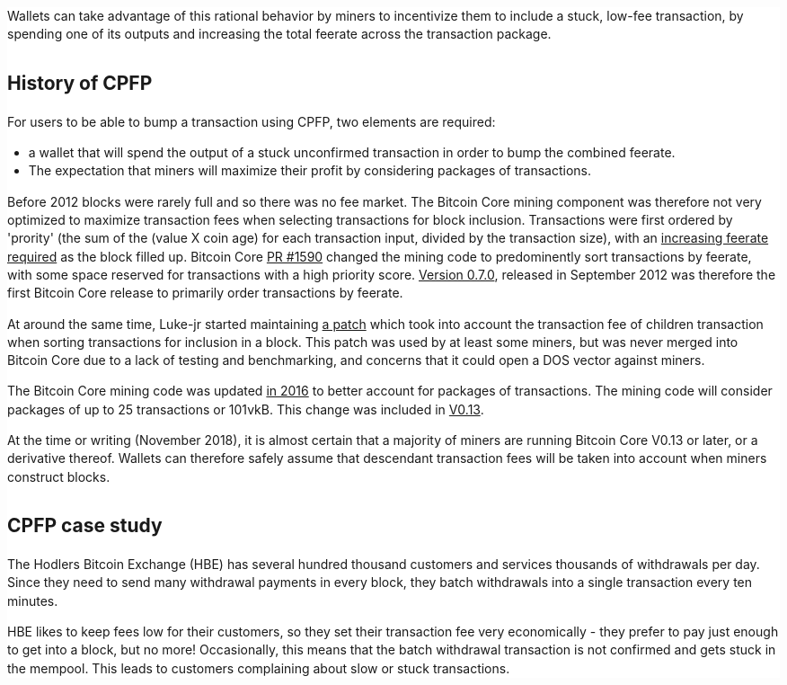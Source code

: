 Wallets can take advantage of this rational behavior by miners to incentivize
them to include a stuck, low-fee transaction, by spending one of its outputs
and increasing the total feerate across the transaction package.

## History of CPFP

For users to be able to bump a transaction using CPFP, two elements are required:

- a wallet that will spend the output of a stuck unconfirmed transaction in
  order to bump the combined feerate.
- The expectation that miners will maximize their profit by considering
  packages of transactions.

Before 2012 blocks were rarely full and so there was no fee market. The
Bitcoin Core mining component was therefore not very optimized to maximize
transaction fees when selecting transactions for block inclusion. Transactions were
first ordered by 'prority' (the sum of the (value X coin age) for each
transaction input, divided by the transaction size), with an [increasing
feerate required][pre 0.7 tx selection] as the block filled up. Bitcoin Core
[PR #1590][] changed the mining code to predominently sort transactions by
feerate, with some space reserved for transactions with a high priority score.
[Version 0.7.0][], released in September 2012 was therefore the first Bitcoin
Core release to primarily order transactions by feerate.

[pre 0.7 tx selection]: https://github.com/bitcoin/bitcoin/blob/9b8eb4d6907502e9b1e74b62a850a11655d50ab5/main.h#L586
[PR #1590]: https://github.com/bitcoin/bitcoin/pull/1590
[Version 0.7.0]: https://bitcoin.org/en/release/v0.7.0

At around the same time, Luke-jr started maintaining [a patch][CPFP patch]
which took into account the transaction fee of children transaction when
sorting transactions for inclusion in a block. This patch was used by at least
some miners, but was never merged into Bitcoin Core due to a lack of testing
and benchmarking, and concerns that it could open a DOS vector against miners.

[CPFP patch]: https://github.com/bitcoin/bitcoin/pull/1240

The Bitcoin Core mining code was updated [in 2016][CPFP PR] to better account
for packages of transactions. The mining code will consider packages of up to
25 transactions or 101vkB. This change was included in [V0.13][].

[CPFP PR]: https://github.com/bitcoin/bitcoin/pull/7600
[V0.13]: https://bitcoincore.org/en/releases/0.13.0/#mining-transaction-selection-child-pays-for-parent

At the time or writing (November 2018), it is almost certain that a majority of
miners are running Bitcoin Core V0.13 or later, or a derivative thereof.
Wallets can therefore safely assume that descendant transaction fees will be taken
into account when miners construct blocks.

## CPFP case study

The Hodlers Bitcoin Exchange (HBE) has several hundred thousand customers and
services thousands of withdrawals per day. Since they need to send many withdrawal
payments in every block, they batch withdrawals into a single transaction every
ten minutes.

[//]: # (TODO: Include a link to batching chapter)

HBE likes to keep fees low for their customers, so they set their transaction
fee very economically - they prefer to pay just enough to get into a block, but
no more! Occasionally, this means that the batch withdrawal transaction is not
confirmed and gets stuck in the mempool. This leads to customers complaining
about slow or stuck transactions.
